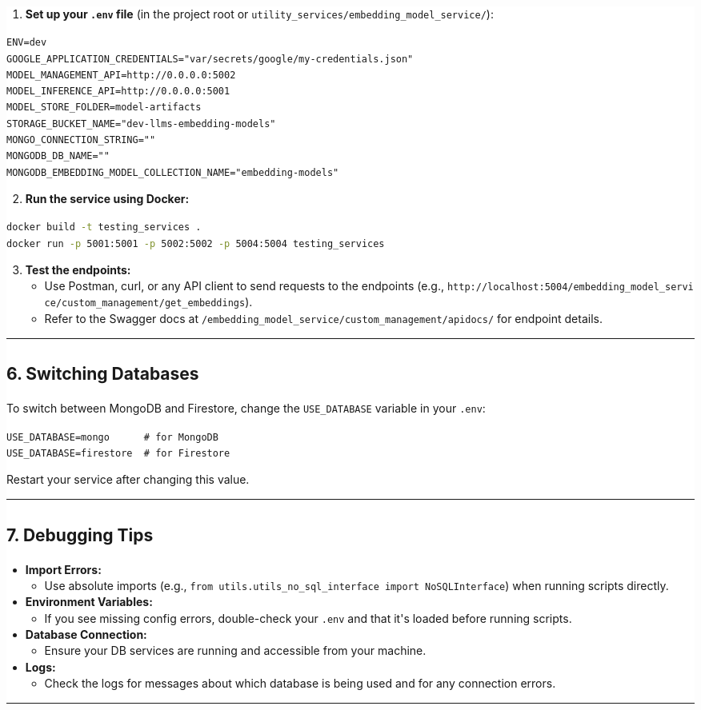 1. **Set up your `.env` file** (in the project root or `utility_services/embedding_model_service/`):

```env
ENV=dev
GOOGLE_APPLICATION_CREDENTIALS="var/secrets/google/my-credentials.json"
MODEL_MANAGEMENT_API=http://0.0.0.0:5002
MODEL_INFERENCE_API=http://0.0.0.0:5001
MODEL_STORE_FOLDER=model-artifacts
STORAGE_BUCKET_NAME="dev-llms-embedding-models"
MONGO_CONNECTION_STRING=""
MONGODB_DB_NAME=""
MONGODB_EMBEDDING_MODEL_COLLECTION_NAME="embedding-models"
```

2. **Run the service using Docker:**

```sh
docker build -t testing_services .
docker run -p 5001:5001 -p 5002:5002 -p 5004:5004 testing_services
```

3. **Test the endpoints:**
   - Use Postman, curl, or any API client to send requests to the endpoints (e.g., `http://localhost:5004/embedding_model_service/custom_management/get_embeddings`).
   - Refer to the Swagger docs at `/embedding_model_service/custom_management/apidocs/` for endpoint details.

---

## 6. Switching Databases

To switch between MongoDB and Firestore, change the `USE_DATABASE` variable in your `.env`:

```env
USE_DATABASE=mongo      # for MongoDB
USE_DATABASE=firestore  # for Firestore
```

Restart your service after changing this value.

---

## 7. Debugging Tips

- **Import Errors:**
  - Use absolute imports (e.g., `from utils.utils_no_sql_interface import NoSQLInterface`) when running scripts directly.
- **Environment Variables:**
  - If you see missing config errors, double-check your `.env` and that it's loaded before running scripts.
- **Database Connection:**
  - Ensure your DB services are running and accessible from your machine.
- **Logs:**
  - Check the logs for messages about which database is being used and for any connection errors.

---